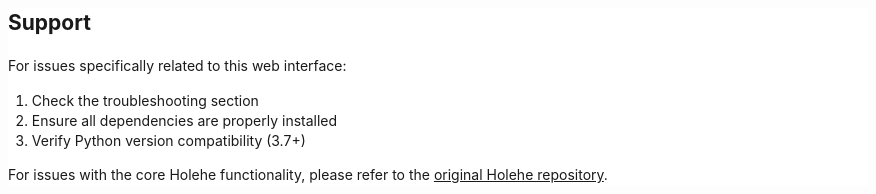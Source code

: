 ## Support

For issues specifically related to this web interface:
1. Check the troubleshooting section
2. Ensure all dependencies are properly installed
3. Verify Python version compatibility (3.7+)

For issues with the core Holehe functionality, please refer to the [original Holehe repository](https://github.com/megadose/holehe).